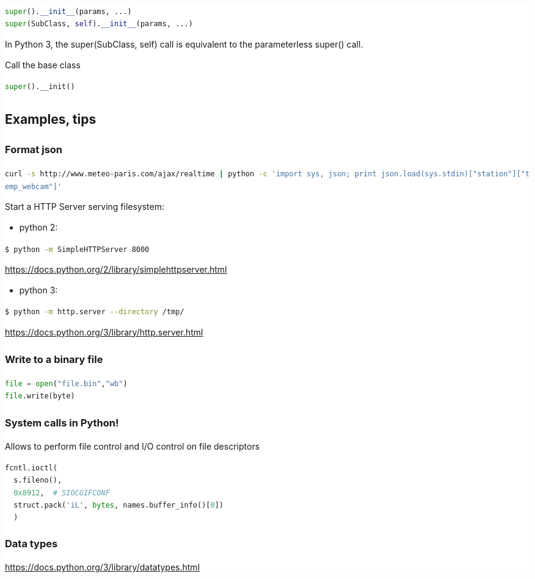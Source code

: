 ```python
super().__init__(params, ...)
super(SubClass, self).__init__(params, ...)
```
In Python 3, the super(SubClass, self) call is equivalent to the parameterless super() call. 

Call the base class
```python
super().__init()
```

## Examples, tips
### Format json 
```bash
curl -s http://www.meteo-paris.com/ajax/realtime | python -c 'import sys, json; print json.load(sys.stdin)["station"]["temp_webcam"]'
```

Start a HTTP Server serving filesystem: 
- python 2:
```bash
$ python -m SimpleHTTPServer 8000
```
https://docs.python.org/2/library/simplehttpserver.html

- python 3: 
```bash
$ python -m http.server --directory /tmp/
```
https://docs.python.org/3/library/http.server.html

### Write to a binary file
```python
file = open("file.bin","wb")
file.write(byte)
```


### System calls in Python!

Allows to perform file control and I/O control on file descriptors
```python
fcntl.ioctl(
  s.fileno(),
  0x8912,  # SIOCGIFCONF
  struct.pack('iL', bytes, names.buffer_info()[0])
  )
```
  

### Data types

https://docs.python.org/3/library/datatypes.html


